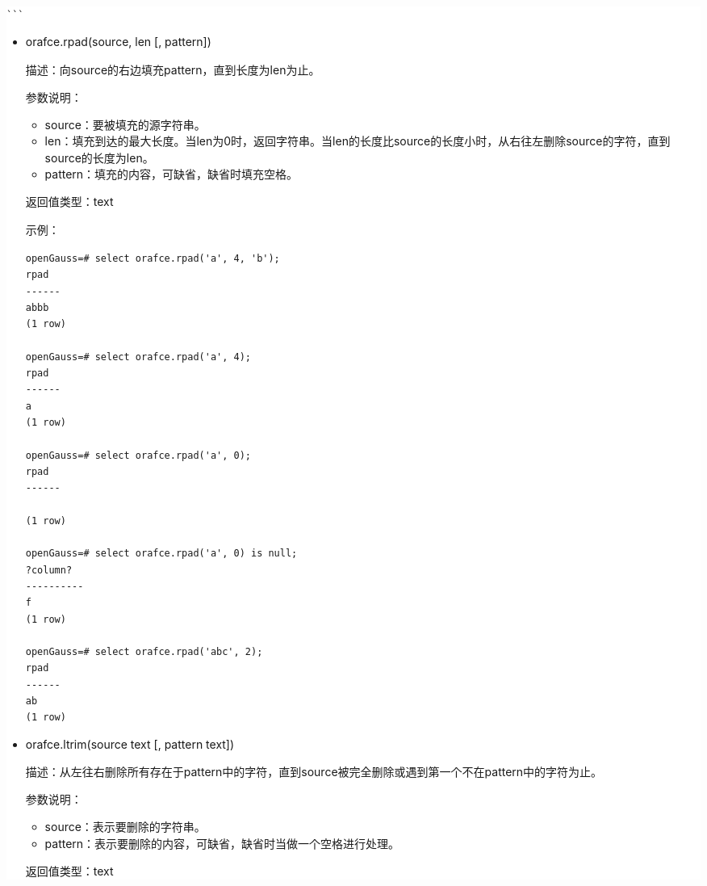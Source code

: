     ```

-   orafce.rpad(source, len [, pattern])

    描述：向source的右边填充pattern，直到长度为len为止。

    参数说明：
    - source：要被填充的源字符串。
    - len：填充到达的最大长度。当len为0时，返回字符串。当len的长度比source的长度小时，从右往左删除source的字符，直到source的长度为len。
    - pattern：填充的内容，可缺省，缺省时填充空格。


    返回值类型：text

    示例：
    ```
    openGauss=# select orafce.rpad('a', 4, 'b');
    rpad
    ------
    abbb
    (1 row)

    openGauss=# select orafce.rpad('a', 4);
    rpad
    ------
    a
    (1 row)

    openGauss=# select orafce.rpad('a', 0);
    rpad
    ------

    (1 row)

    openGauss=# select orafce.rpad('a', 0) is null;
    ?column?
    ----------
    f
    (1 row)

    openGauss=# select orafce.rpad('abc', 2);
    rpad
    ------
    ab
    (1 row)

    ```

-   orafce.ltrim(source text [, pattern text])

    描述：从左往右删除所有存在于pattern中的字符，直到source被完全删除或遇到第一个不在pattern中的字符为止。

    参数说明：
    - source：表示要删除的字符串。
    - pattern：表示要删除的内容，可缺省，缺省时当做一个空格进行处理。

    返回值类型：text
